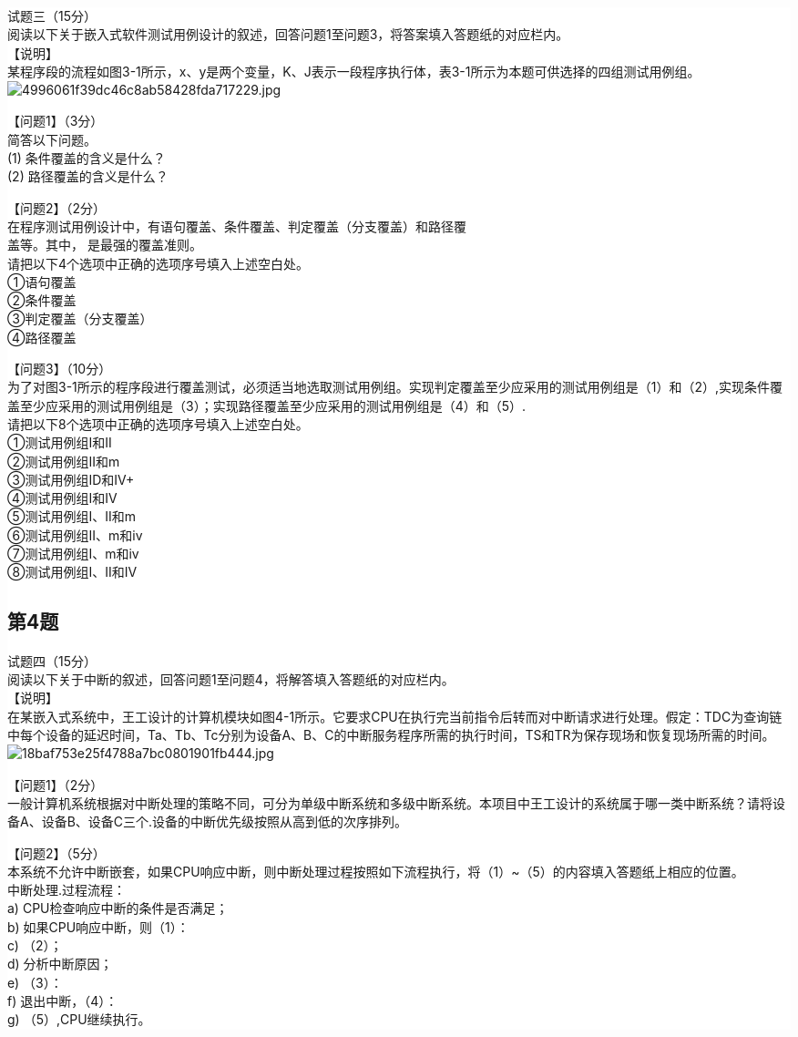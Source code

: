 试题三（15分）  
阅读以下关于嵌入式软件测试用例设计的叙述，回答问题1至问题3，将答案填入答题纸的对应栏内。  
【说明】  
某程序段的流程如图3-1所示，x、y是两个变量，K、J表示一段程序执行体，表3-1所示为本题可供选择的四组测试用例组。  
![4996061f39dc46c8ab58428fda717229.jpg][]  
  
【问题1】（3分）  
简答以下问题。  
(1) 条件覆盖的含义是什么？  
(2) 路径覆盖的含义是什么？  
  
【问题2】（2分）  
在程序测试用例设计中，有语句覆盖、条件覆盖、判定覆盖（分支覆盖）和路径覆  
盖等。其中， 是最强的覆盖准则。  
请把以下4个选项中正确的选项序号填入上述空白处。  
①语句覆盖  
②条件覆盖  
③判定覆盖（分支覆盖）  
④路径覆盖  
  
【问题3】（10分）  
为了对图3-1所示的程序段进行覆盖测试，必须适当地选取测试用例组。实现判定覆盖至少应采用的测试用例组是（1）和（2）,实现条件覆盖至少应采用的测试用例组是（3）；实现路径覆盖至少应采用的测试用例组是（4）和（5）.  
请把以下8个选项中正确的选项序号填入上述空白处。  
①测试用例组I和II  
②测试用例组II和m  
③测试用例组ID和IV+  
④测试用例组I和IV  
⑤测试用例组I、II和m  
⑥测试用例组II、m和iv  
⑦测试用例组I、m和iv  
⑧测试用例组I、II和IV  


## 第4题 ##

试题四（15分）  
阅读以下关于中断的叙述，回答问题1至问题4，将解答填入答题纸的对应栏内。  
【说明】  
在某嵌入式系统中，王工设计的计算机模块如图4-1所示。它要求CPU在执行完当前指令后转而对中断请求进行处理。假定：TDC为查询链中每个设备的延迟时间，Ta、Tb、Tc分别为设备A、B、C的中断服务程序所需的执行时间，TS和TR为保存现场和恢复现场所需的时间。  
![18baf753e25f4788a7bc0801901fb444.jpg][]  
  
【问题1】（2分）  
一般计算机系统根据对中断处理的策略不同，可分为单级中断系统和多级中断系统。本项目中王工设计的系统属于哪一类中断系统？请将设备A、设备B、设备C三个.设备的中断优先级按照从高到低的次序排列。  
  
【问题2】（5分）  
本系统不允许中断嵌套，如果CPU响应中断，则中断处理过程按照如下流程执行，将（1）~（5）的内容填入答题纸上相应的位置。  
中断处理.过程流程：  
a) CPU检查响应中断的条件是否满足；  
b) 如果CPU响应中断，则（1）：  
c) （2）；  
d) 分析中断原因；  
e) （3）：  
f) 退出中断，（4）：  
g) （5）,CPU继续执行。  
  

[a42f6acb09f54802abf71dc02bebeb37.jpg]: https://www.xkxxkx.cn/file/exam/software/嵌入式系统设计师/案例/第1题/a42f6acb09f54802abf71dc02bebeb37.jpg
[0a34fe4f9c32420686c438330b9159d8.jpg]: https://www.xkxxkx.cn/file/exam/software/嵌入式系统设计师/案例/第1题/0a34fe4f9c32420686c438330b9159d8.jpg
[f38a0df0185e4d5aa7022fe96605986c.jpg]: https://www.xkxxkx.cn/file/exam/software/嵌入式系统设计师/案例/第1题/f38a0df0185e4d5aa7022fe96605986c.jpg
[73a68d11843a4d6c94eb15e1698f3af4.jpg]: https://www.xkxxkx.cn/file/exam/software/嵌入式系统设计师/案例/第1题/73a68d11843a4d6c94eb15e1698f3af4.jpg
[f10a76b81fbc48c2ab04fe45691468fe.jpg]: https://www.xkxxkx.cn/file/exam/software/嵌入式系统设计师/案例/第2题/f10a76b81fbc48c2ab04fe45691468fe.jpg
[91e3f3a62c104d00b7c0f5848555e2e4.jpg]: https://www.xkxxkx.cn/file/exam/software/嵌入式系统设计师/案例/第2题/91e3f3a62c104d00b7c0f5848555e2e4.jpg
[82d4cf6046a944acacfdf564b6aa1927.jpg]: https://www.xkxxkx.cn/file/exam/software/嵌入式系统设计师/案例/第2题/82d4cf6046a944acacfdf564b6aa1927.jpg
[4af05bc4430c49dfa5373ff7e9b6f8f5.jpg]: https://www.xkxxkx.cn/file/exam/software/嵌入式系统设计师/案例/第2题/4af05bc4430c49dfa5373ff7e9b6f8f5.jpg
[dc9b5d956f764b429f4e8e4fda7835ca.jpg]: https://www.xkxxkx.cn/file/exam/software/嵌入式系统设计师/案例/第2题/dc9b5d956f764b429f4e8e4fda7835ca.jpg
[1a0ffc4af96142d2834431db0c2dda6c.jpg]: https://www.xkxxkx.cn/file/exam/software/嵌入式系统设计师/案例/第2题/1a0ffc4af96142d2834431db0c2dda6c.jpg
[b4bdb35ad17e47dc9fed5f012185fcbb.jpg]: https://www.xkxxkx.cn/file/exam/software/嵌入式系统设计师/案例/第2题/b4bdb35ad17e47dc9fed5f012185fcbb.jpg
[f2ef0639a8bc435b95bfcf80361bae5a.jpg]: https://www.xkxxkx.cn/file/exam/software/嵌入式系统设计师/案例/第2题/f2ef0639a8bc435b95bfcf80361bae5a.jpg
[4996061f39dc46c8ab58428fda717229.jpg]: https://www.xkxxkx.cn/file/exam/software/嵌入式系统设计师/案例/第3题/4996061f39dc46c8ab58428fda717229.jpg
[18baf753e25f4788a7bc0801901fb444.jpg]: https://www.xkxxkx.cn/file/exam/software/嵌入式系统设计师/案例/第4题/18baf753e25f4788a7bc0801901fb444.jpg
[961d008e332047878a98196bb4bf19ca.jpg]: https://www.xkxxkx.cn/file/exam/software/嵌入式系统设计师/案例/第4题/961d008e332047878a98196bb4bf19ca.jpg
[a1b36c392e464db89e00d4e665e00a33.jpg]: https://www.xkxxkx.cn/file/exam/software/嵌入式系统设计师/案例/第5题/a1b36c392e464db89e00d4e665e00a33.jpg
[5e3ba764edfc41d7856f8f431959a2a4.jpg]: https://www.xkxxkx.cn/file/exam/software/嵌入式系统设计师/案例/第5题/5e3ba764edfc41d7856f8f431959a2a4.jpg
[6306389e212144cc8412343af6f21f62.jpg]: https://www.xkxxkx.cn/file/exam/software/嵌入式系统设计师/案例/第5题/6306389e212144cc8412343af6f21f62.jpg
[99c7f19c6afb4f7ea13fe57d0a27eabf.jpg]: https://www.xkxxkx.cn/file/exam/software/嵌入式系统设计师/案例/第5题/99c7f19c6afb4f7ea13fe57d0a27eabf.jpg
[f55d740e16a8428f94681cf55ae15b36.jpg]: https://www.xkxxkx.cn/file/exam/software/嵌入式系统设计师/案例/第5题/f55d740e16a8428f94681cf55ae15b36.jpg